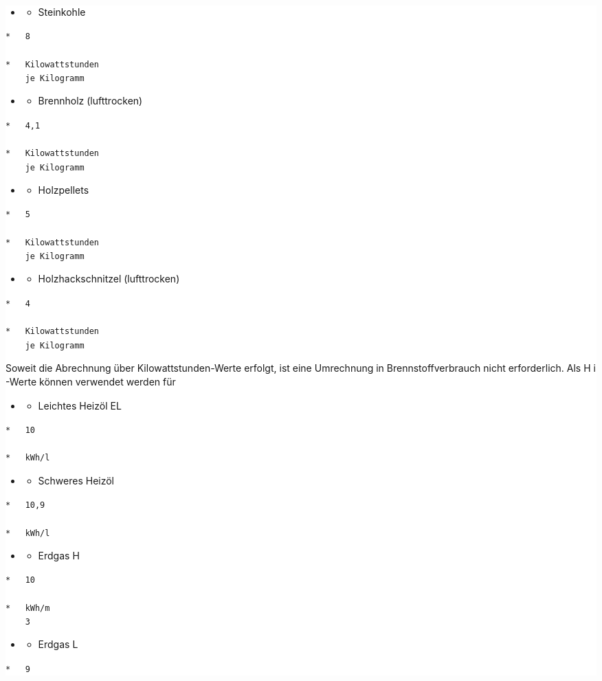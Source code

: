 *    *   Steinkohle

    *   8

    *   Kilowattstunden
        je Kilogramm


*    *   Brennholz
        (lufttrocken)

    *   4,1

    *   Kilowattstunden
        je Kilogramm


*    *   Holzpellets

    *   5

    *   Kilowattstunden
        je Kilogramm


*    *   Holzhackschnitzel
        (lufttrocken)

    *   4

    *   Kilowattstunden
        je Kilogramm



Soweit die Abrechnung über Kilowattstunden-Werte erfolgt, ist eine Umrechnung in Brennstoffverbrauch nicht erforderlich. Als H
i             -Werte können verwendet werden für

*    *   Leichtes Heizöl EL

    *   10

    *   kWh/l


*    *   Schweres Heizöl

    *   10,9

    *   kWh/l


*    *   Erdgas H

    *   10

    *   kWh/m
        3


*    *   Erdgas L

    *   9
